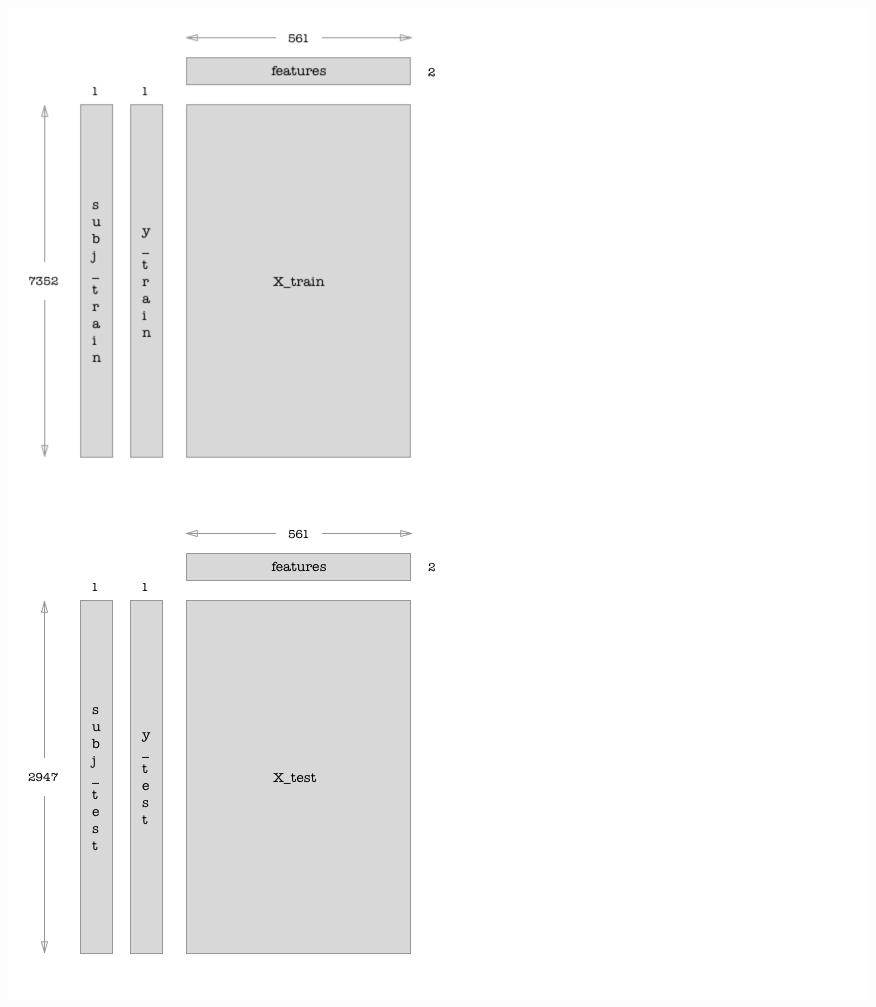 ![Training data files](images/train.png?raw=TRUE)
![Testing data files](images/test.png?raw=TRUE)
    